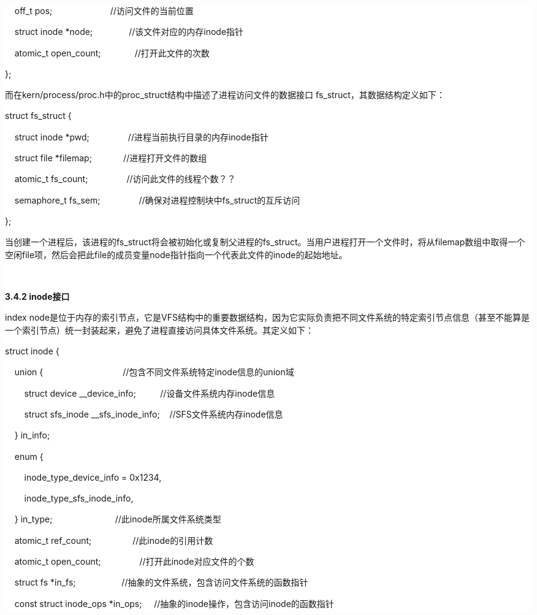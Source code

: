     off\_t pos;                        //访问文件的当前位置

    struct inode \*node;               //该文件对应的内存inode指针

    atomic\_t open\_count;              //打开此文件的次数

};

而在kern/process/proc.h中的proc\_struct结构中描述了进程访问文件的数据接口
fs\_struct，其数据结构定义如下：

struct fs\_struct {

    struct inode \*pwd;                //进程当前执行目录的内存inode指针

    struct file \*filemap;             //进程打开文件的数组

    atomic\_t fs\_count;                //访问此文件的线程个数？？

    semaphore\_t fs\_sem;               
//确保对进程控制块中fs\_struct的互斥访问

};

当创建一个进程后，该进程的fs\_struct将会被初始化或复制父进程的fs\_struct。当用户进程打开一个文件时，将从filemap数组中取得一个空闲file项，然后会把此file的成员变量node指针指向一个代表此文件的inode的起始地址。

 

**3.4.2 inode****接口******

index
node是位于内存的索引节点，它是VFS结构中的重要数据结构，因为它实际负责把不同文件系统的特定索引节点信息（甚至不能算是一个索引节点）统一封装起来，避免了进程直接访问具体文件系统。其定义如下：

struct inode {

    union {                                
//包含不同文件系统特定inode信息的union域

        struct device \_\_device\_info;         
//设备文件系统内存inode信息

        struct sfs\_inode \_\_sfs\_inode\_info;   
//SFS文件系统内存inode信息

    } in\_info;   

    enum {

        inode\_type\_device\_info = 0x1234,

        inode\_type\_sfs\_inode\_info,

    } in\_type;                          //此inode所属文件系统类型

    atomic\_t ref\_count;                 //此inode的引用计数

    atomic\_t open\_count;                //打开此inode对应文件的个数

    struct fs \*in\_fs;                  
//抽象的文件系统，包含访问文件系统的函数指针

    const struct inode\_ops \*in\_ops;    
//抽象的inode操作，包含访问inode的函数指针     
